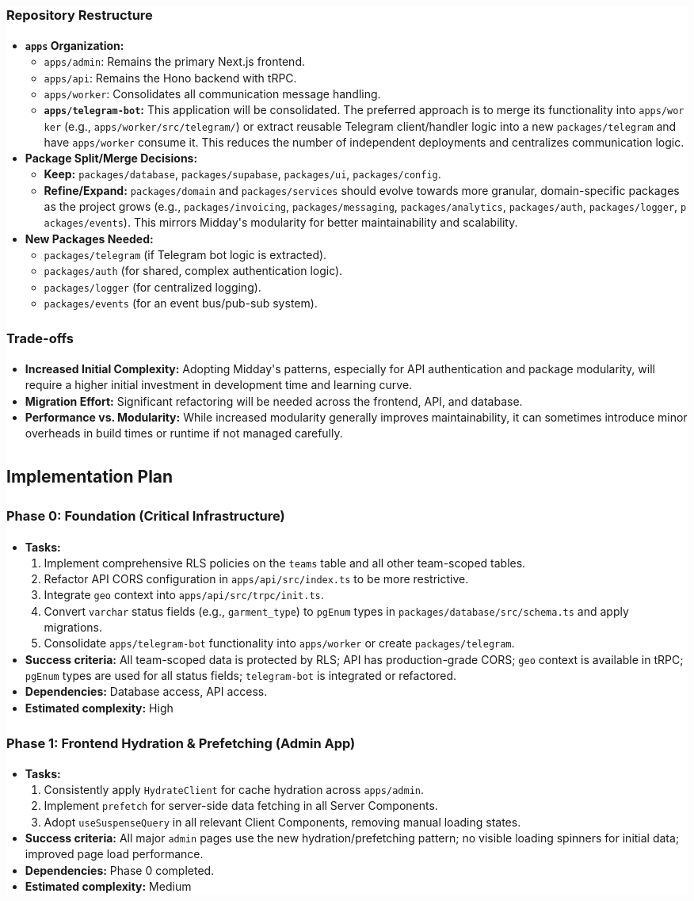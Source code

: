 ### Repository Restructure

-   **`apps` Organization:**
    *   `apps/admin`: Remains the primary Next.js frontend.
    *   `apps/api`: Remains the Hono backend with tRPC.
    *   `apps/worker`: Consolidates all communication message handling.
    *   **`apps/telegram-bot`:** This application will be consolidated. The preferred approach is to merge its functionality into `apps/worker` (e.g., `apps/worker/src/telegram/`) or extract reusable Telegram client/handler logic into a new `packages/telegram` and have `apps/worker` consume it. This reduces the number of independent deployments and centralizes communication logic.
-   **Package Split/Merge Decisions:**
    *   **Keep:** `packages/database`, `packages/supabase`, `packages/ui`, `packages/config`.
    *   **Refine/Expand:** `packages/domain` and `packages/services` should evolve towards more granular, domain-specific packages as the project grows (e.g., `packages/invoicing`, `packages/messaging`, `packages/analytics`, `packages/auth`, `packages/logger`, `packages/events`). This mirrors Midday's modularity for better maintainability and scalability.
-   **New Packages Needed:**
    *   `packages/telegram` (if Telegram bot logic is extracted).
    *   `packages/auth` (for shared, complex authentication logic).
    *   `packages/logger` (for centralized logging).
    *   `packages/events` (for an event bus/pub-sub system).

### Trade-offs

-   **Increased Initial Complexity:** Adopting Midday's patterns, especially for API authentication and package modularity, will require a higher initial investment in development time and learning curve.
-   **Migration Effort:** Significant refactoring will be needed across the frontend, API, and database.
-   **Performance vs. Modularity:** While increased modularity generally improves maintainability, it can sometimes introduce minor overheads in build times or runtime if not managed carefully.

## Implementation Plan

### Phase 0: Foundation (Critical Infrastructure)
-   **Tasks:**
    1.  Implement comprehensive RLS policies on the `teams` table and all other team-scoped tables.
    2.  Refactor API CORS configuration in `apps/api/src/index.ts` to be more restrictive.
    3.  Integrate `geo` context into `apps/api/src/trpc/init.ts`.
    4.  Convert `varchar` status fields (e.g., `garment_type`) to `pgEnum` types in `packages/database/src/schema.ts` and apply migrations.
    5.  Consolidate `apps/telegram-bot` functionality into `apps/worker` or create `packages/telegram`.
-   **Success criteria:** All team-scoped data is protected by RLS; API has production-grade CORS; `geo` context is available in tRPC; `pgEnum` types are used for all status fields; `telegram-bot` is integrated or refactored.
-   **Dependencies:** Database access, API access.
-   **Estimated complexity:** High

### Phase 1: Frontend Hydration & Prefetching (Admin App)
-   **Tasks:**
    1.  Consistently apply `HydrateClient` for cache hydration across `apps/admin`.
    2.  Implement `prefetch` for server-side data fetching in all Server Components.
    3.  Adopt `useSuspenseQuery` in all relevant Client Components, removing manual loading states.
-   **Success criteria:** All major `admin` pages use the new hydration/prefetching pattern; no visible loading spinners for initial data; improved page load performance.
-   **Dependencies:** Phase 0 completed.
-   **Estimated complexity:** Medium
